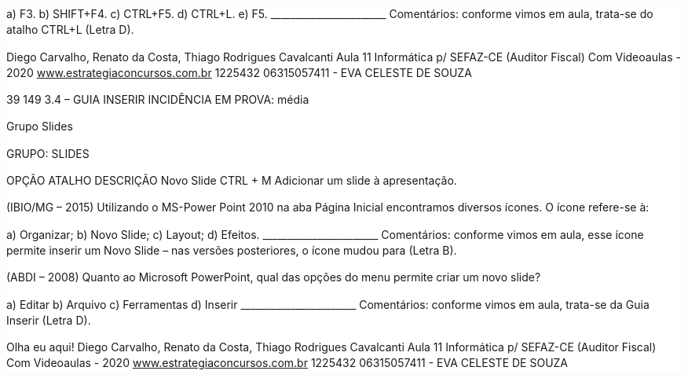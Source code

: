 a) F3.
b) SHIFT+F4.
c) CTRL+F5.
d) CTRL+L.
e) F5.
_______________________ Comentários: conforme vimos em aula, trata-se do atalho CTRL+L (Letra D).


















Diego Carvalho, Renato da Costa, Thiago Rodrigues Cavalcanti Aula 11
Informática p/ SEFAZ-CE (Auditor Fiscal) Com Videoaulas - 2020 www.estrategiaconcursos.com.br 1225432
06315057411 - EVA CELESTE DE SOUZA 








39
149
3.4 – GUIA INSERIR
INCIDÊNCIA EM PROVA: média 






Grupo Slides

GRUPO: SLIDES

OPÇÃO ATALHO DESCRIÇÃO Novo Slide  CTRL + M Adicionar um slide à apresentação.

(IBIO/MG – 2015) Utilizando o MS-Power Point 2010 na aba Página Inicial encontramos diversos ícones. O ícone   refere-se à:

a) Organizar;       b) Novo Slide;           c) Layout;          d) Efeitos.
_______________________ Comentários: conforme vimos em aula, esse ícone permite inserir um Novo Slide – nas versões posteriores, o ícone mudou para (Letra B).

(ABDI – 2008) Quanto ao Microsoft PowerPoint, qual das opções do menu permite criar um novo slide?

a) Editar       b) Arquivo       c) Ferramentas        d) Inserir _______________________ Comentários: conforme vimos em aula, trata-se da Guia Inserir (Letra D).





Olha eu aqui!
Diego Carvalho, Renato da Costa, Thiago Rodrigues Cavalcanti Aula 11
Informática p/ SEFAZ-CE (Auditor Fiscal) Com Videoaulas - 2020 www.estrategiaconcursos.com.br 1225432
06315057411 - EVA CELESTE DE SOUZA 
